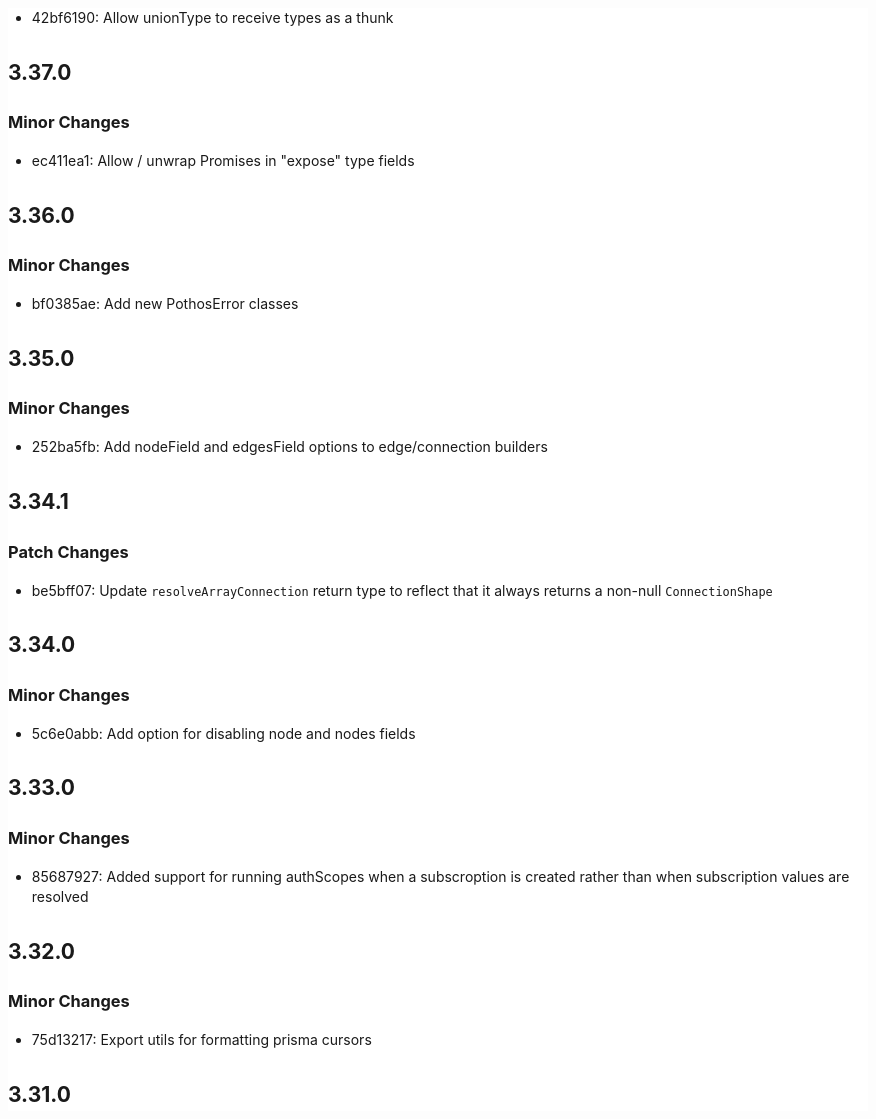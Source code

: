 - 42bf6190: Allow unionType to receive types as a thunk

## 3.37.0

### Minor Changes

- ec411ea1: Allow / unwrap Promises in "expose" type fields

## 3.36.0

### Minor Changes

- bf0385ae: Add new PothosError classes

## 3.35.0

### Minor Changes

- 252ba5fb: Add nodeField and edgesField options to edge/connection builders

## 3.34.1

### Patch Changes

- be5bff07: Update `resolveArrayConnection` return type to reflect that it always returns a non-null
  `ConnectionShape`

## 3.34.0

### Minor Changes

- 5c6e0abb: Add option for disabling node and nodes fields

## 3.33.0

### Minor Changes

- 85687927: Added support for running authScopes when a subscroption is created rather than when
  subscription values are resolved

## 3.32.0

### Minor Changes

- 75d13217: Export utils for formatting prisma cursors

## 3.31.0
